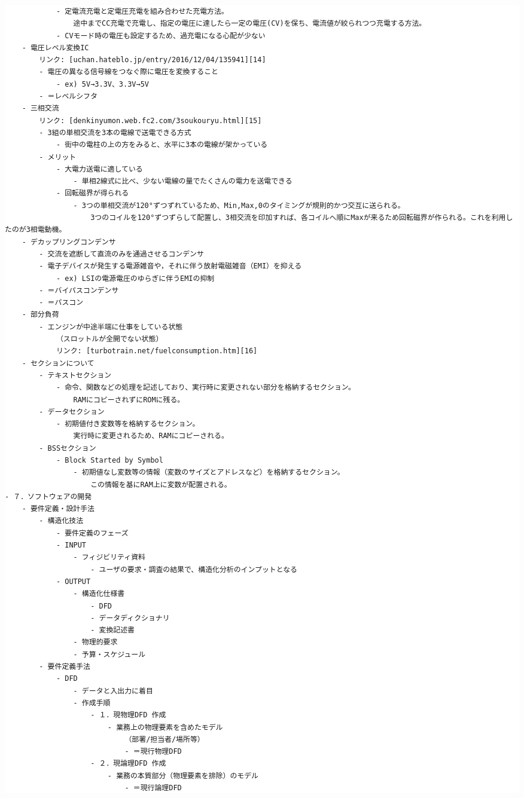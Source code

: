                 - 定電流充電と定電圧充電を組み合わせた充電方法。  
                    途中までCC充電で充電し、指定の電圧に達したら一定の電圧(CV)を保ち、電流値が絞られつつ充電する方法。  
                - CVモード時の電圧も設定するため、過充電になる心配が少ない  
        - 電圧レベル変換IC  
            リンク: [uchan.hateblo.jp/entry/2016/12/04/135941][14]  
            - 電圧の異なる信号線をつなぐ際に電圧を変換すること  
                - ex) 5V→3.3V、3.3V→5V  
            - ＝レベルシフタ  
        - 三相交流  
            リンク: [denkinyumon.web.fc2.com/3soukouryu.html][15]  
            - 3組の単相交流を3本の電線で送電できる方式  
                - 街中の電柱の上の方をみると、水平に3本の電線が架かっている  
            - メリット  
                - 大電力送電に適している  
                    - 単相2線式に比べ、少ない電線の量でたくさんの電力を送電できる  
                - 回転磁界が得られる  
                    - 3つの単相交流が120°ずつずれているため、Min,Max,0のタイミングが規則的かつ交互に送られる。  
                        3つのコイルを120°ずつずらして配置し、3相交流を印加すれば、各コイルへ順にMaxが来るため回転磁界が作られる。これを利用したのが3相電動機。  
        - デカップリングコンデンサ  
            - 交流を遮断して直流のみを通過させるコンデンサ  
            - 電子デバイスが発生する電源雑音や，それに伴う放射電磁雑音（EMI）を抑える  
                - ex) LSIの電源電圧のゆらぎに伴うEMIの抑制  
            - ＝バイパスコンデンサ  
            - ＝パスコン  
        - 部分負荷  
            - エンジンが中途半端に仕事をしている状態  
                （スロットルが全開でない状態）  
                リンク: [turbotrain.net/fuelconsumption.htm][16]  
        - セクションについて  
            - テキストセクション  
                - 命令、関数などの処理を記述しており、実行時に変更されない部分を格納するセクション。  
                    RAMにコピーされずにROMに残る。  
            - データセクション  
                - 初期値付き変数等を格納するセクション。  
                    実行時に変更されるため、RAMにコピーされる。  
            - BSSセクション  
                - Block Started by Symbol  
                    - 初期値なし変数等の情報（変数のサイズとアドレスなど）を格納するセクション。  
                        この情報を基にRAM上に変数が配置される。  
    - ７．ソフトウェアの開発  
        - 要件定義・設計手法  
            - 構造化技法  
                - 要件定義のフェーズ  
                - INPUT  
                    - フィジビリティ資料  
                        - ユーザの要求・調査の結果で、構造化分析のインプットとなる  
                - OUTPUT  
                    - 構造化仕様書  
                        - DFD  
                        - データディクショナリ  
                        - 変換記述書  
                    - 物理的要求  
                    - 予算・スケジュール  
            - 要件定義手法  
                - DFD  
                    - データと入出力に着目  
                    - 作成手順  
                        - １．現物理DFD 作成  
                            - 業務上の物理要素を含めたモデル  
                                （部署/担当者/場所等）  
                                - ＝現行物理DFD  
                        - ２．現論理DFD 作成  
                            - 業務の本質部分（物理要素を排除）のモデル  
                                - ＝現行論理DFD  